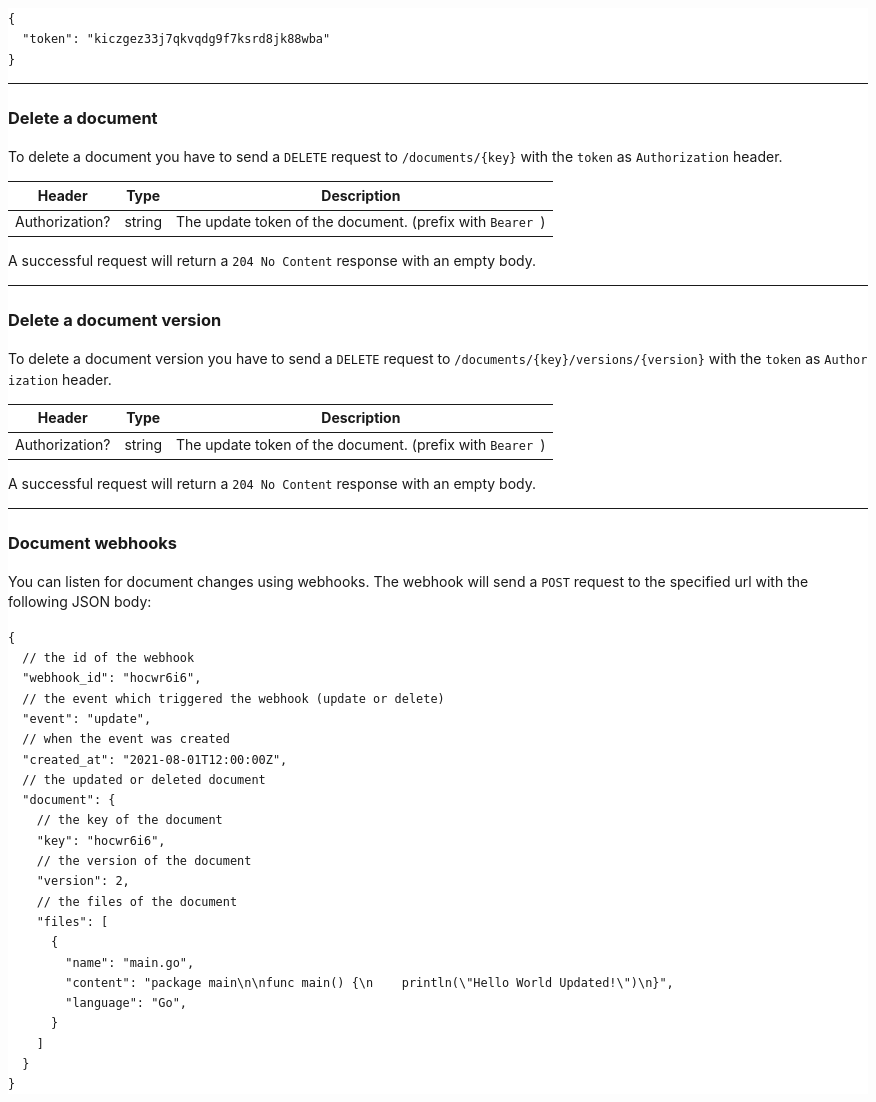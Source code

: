 ```json5
{
  "token": "kiczgez33j7qkvqdg9f7ksrd8jk88wba"
}
```

---

### Delete a document

To delete a document you have to send a `DELETE` request to `/documents/{key}` with the `token` as `Authorization` header.

| Header              | Type   | Description                                               |
|---------------------|--------|-----------------------------------------------------------|
| Authorization?      | string | The update token of the document. (prefix with `Bearer `) |

A successful request will return a `204 No Content` response with an empty body.

---

### Delete a document version

To delete a document version you have to send a `DELETE` request to `/documents/{key}/versions/{version}` with the `token` as `Authorization` header.

| Header              | Type   | Description                                               |
|---------------------|--------|-----------------------------------------------------------|
| Authorization?      | string | The update token of the document. (prefix with `Bearer `) |

A successful request will return a `204 No Content` response with an empty body.

---

### Document webhooks

You can listen for document changes using webhooks. The webhook will send a `POST` request to the specified url with the following JSON body:

```json5
{
  // the id of the webhook
  "webhook_id": "hocwr6i6",
  // the event which triggered the webhook (update or delete)
  "event": "update",
  // when the event was created
  "created_at": "2021-08-01T12:00:00Z",
  // the updated or deleted document
  "document": {
    // the key of the document
    "key": "hocwr6i6",
    // the version of the document
    "version": 2,
    // the files of the document
    "files": [
      {
        "name": "main.go",
        "content": "package main\n\nfunc main() {\n    println(\"Hello World Updated!\")\n}",
        "language": "Go",
      }
    ]
  }
}
```
